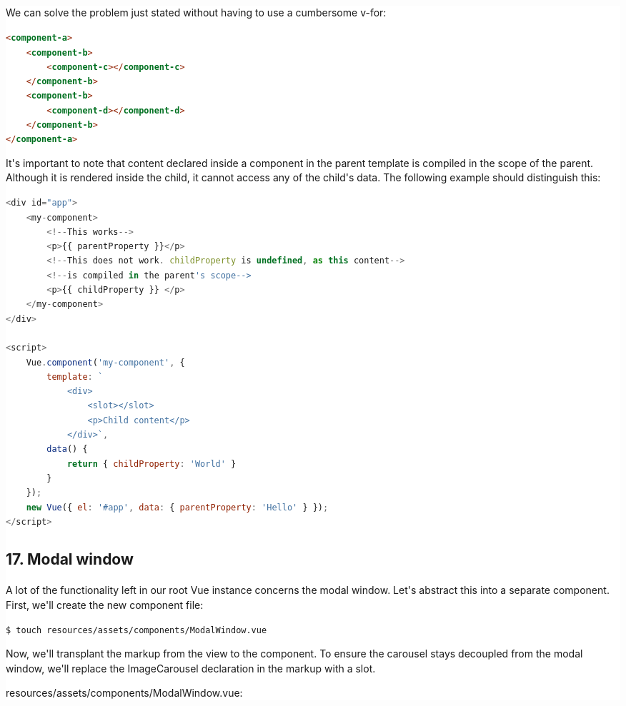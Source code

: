 We can solve the problem just stated without having to use a cumbersome v-for:

```html
<component-a> 
    <component-b> 
        <component-c></component-c> 
    </component-b> 
    <component-b> 
        <component-d></component-d> 
    </component-b> 
</component-a>
```

It's important to note that content declared inside a component in the parent template is compiled in the scope of the parent. Although it is rendered inside the child, it cannot access any of the child's data. The following example should distinguish this:

```js
<div id="app"> 
    <my-component> 
        <!--This works--> 
        <p>{{ parentProperty }}</p> 
        <!--This does not work. childProperty is undefined, as this content--> 
        <!--is compiled in the parent's scope--> 
        <p>{{ childProperty }} </p> 
    </my-component> 
</div> 

<script> 
    Vue.component('my-component', { 
        template: ` 
            <div> 
                <slot></slot> 
                <p>Child content</p> 
            </div>`, 
        data() { 
            return { childProperty: 'World' } 
        } 
    }); 
    new Vue({ el: '#app', data: { parentProperty: 'Hello' } }); 
</script>
```

## 17. Modal window

A lot of the functionality left in our root Vue instance concerns the modal window. Let's abstract this into a separate component. First, we'll create the new component file:

    $ touch resources/assets/components/ModalWindow.vue

Now, we'll transplant the markup from the view to the component. To ensure the carousel stays decoupled from the modal window, we'll replace the ImageCarousel declaration in the markup with a slot.

resources/assets/components/ModalWindow.vue:
